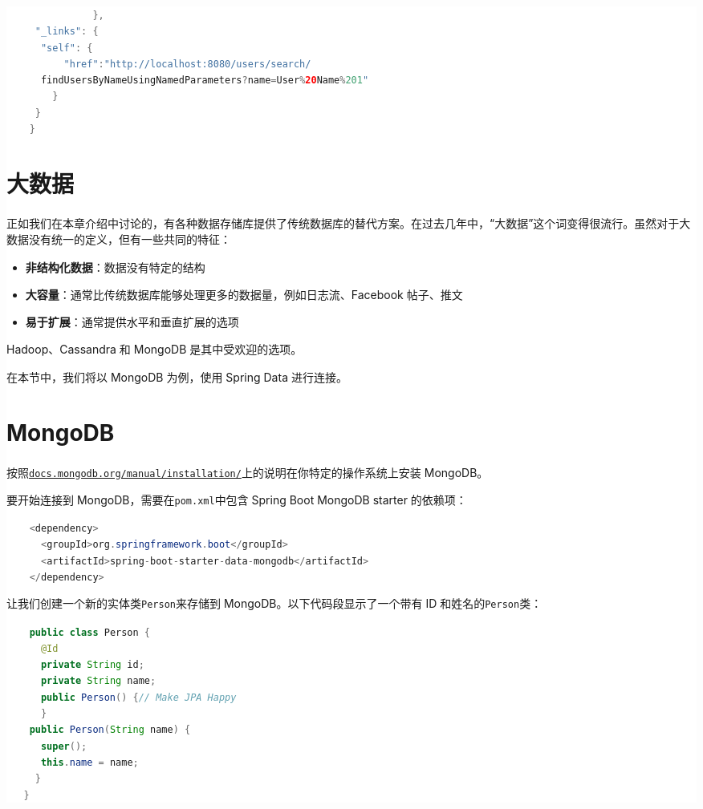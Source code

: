 ```java
               },
     "_links": {
      "self": {
          "href":"http://localhost:8080/users/search/
      findUsersByNameUsingNamedParameters?name=User%20Name%201"
        }
     }
    }
```

# 大数据

正如我们在本章介绍中讨论的，有各种数据存储库提供了传统数据库的替代方案。在过去几年中，“大数据”这个词变得很流行。虽然对于大数据没有统一的定义，但有一些共同的特征：

+   **非结构化数据**：数据没有特定的结构

+   **大容量**：通常比传统数据库能够处理更多的数据量，例如日志流、Facebook 帖子、推文

+   **易于扩展**：通常提供水平和垂直扩展的选项

Hadoop、Cassandra 和 MongoDB 是其中受欢迎的选项。

在本节中，我们将以 MongoDB 为例，使用 Spring Data 进行连接。

# MongoDB

按照[`docs.mongodb.org/manual/installation/`](http://docs.mongodb.org/manual/installation/)上的说明在你特定的操作系统上安装 MongoDB。

要开始连接到 MongoDB，需要在`pom.xml`中包含 Spring Boot MongoDB starter 的依赖项：

```java
    <dependency>
      <groupId>org.springframework.boot</groupId>
      <artifactId>spring-boot-starter-data-mongodb</artifactId>
    </dependency>
```

让我们创建一个新的实体类`Person`来存储到 MongoDB。以下代码段显示了一个带有 ID 和姓名的`Person`类：

```java
    public class Person {
      @Id
      private String id;
      private String name;
      public Person() {// Make JPA Happy
      }
    public Person(String name) {
      super();
      this.name = name;
     }
   }
```
